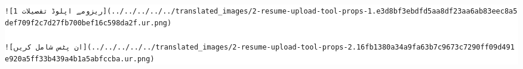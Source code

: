     ![ریزومے اپلوڈ تفصیلات 1](../../../../../translated_images/2-resume-upload-tool-props-1.e3d8bf3ebdfd5aa8df23aa6ab83eec8a5def709f2c7d27fb700bef16c598da2f.ur.png)

    ![ان پٹس شامل کریں](../../../../../translated_images/2-resume-upload-tool-props-2.16fb1380a34a9fa63b7c9673c7290ff09d491e920a5ff33b439a4b1a5abfccba.ur.png)

